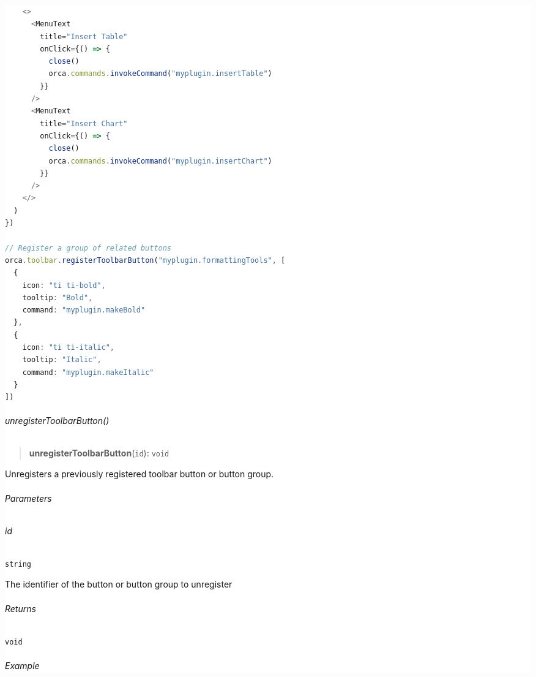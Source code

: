 ```ts
    <>
      <MenuText
        title="Insert Table"
        onClick={() => {
          close()
          orca.commands.invokeCommand("myplugin.insertTable")
        }}
      />
      <MenuText
        title="Insert Chart"
        onClick={() => {
          close()
          orca.commands.invokeCommand("myplugin.insertChart")
        }}
      />
    </>
  )
})

// Register a group of related buttons
orca.toolbar.registerToolbarButton("myplugin.formattingTools", [
  {
    icon: "ti ti-bold",
    tooltip: "Bold",
    command: "myplugin.makeBold"
  },
  {
    icon: "ti ti-italic",
    tooltip: "Italic",
    command: "myplugin.makeItalic"
  }
])
```

###### unregisterToolbarButton()

> **unregisterToolbarButton**(`id`): `void`

Unregisters a previously registered toolbar button or button group.

###### Parameters

###### id

`string`

The identifier of the button or button group to unregister

###### Returns

`void`

###### Example
